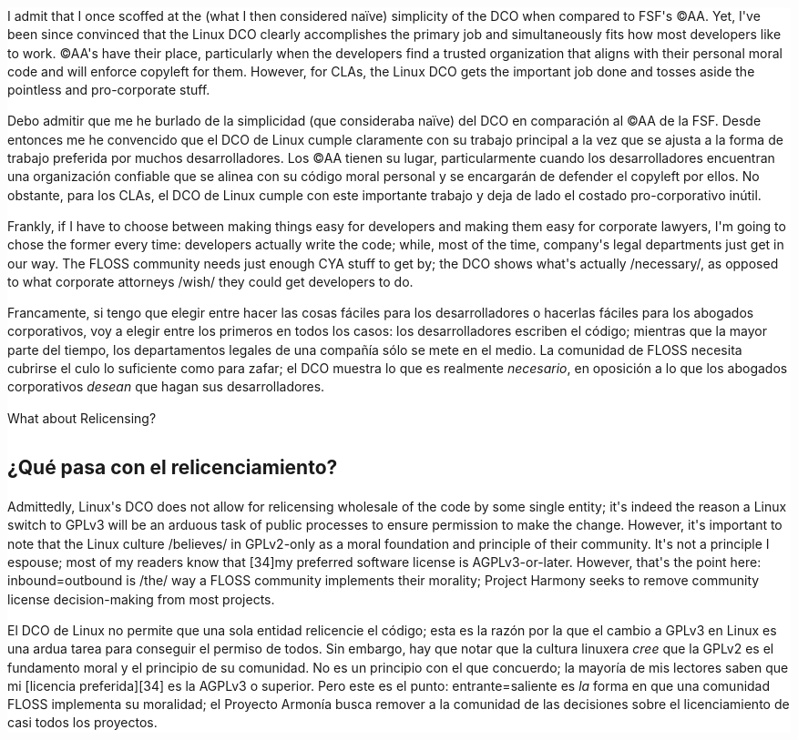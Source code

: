 I admit that I once scoffed at the (what I then considered naïve) simplicity
of the DCO when compared to FSF's ©AA. Yet, I've been since convinced that
the Linux DCO clearly accomplishes the primary job and simultaneously fits
how most developers like to work. ©AA's have their place, particularly when
the developers find a trusted organization that aligns with their personal
moral code and will enforce copyleft for them. However, for CLAs, the Linux
DCO gets the important job done and tosses aside the pointless and
pro-corporate stuff.

Debo admitir que me he burlado de la simplicidad (que consideraba naïve) del
DCO en comparación al ©AA de la FSF. Desde entonces me he convencido que el DCO
de Linux cumple claramente con su trabajo principal a la vez que se ajusta a la
forma de trabajo preferida por muchos desarrolladores. Los ©AA tienen su lugar,
particularmente cuando los desarrolladores encuentran una organización
confiable que se alinea con su código moral personal y se encargarán de
defender el copyleft por ellos. No obstante, para los CLAs, el DCO de Linux
cumple con este importante trabajo y deja de lado el costado pro-corporativo
inútil. 

Frankly, if I have to choose between making things easy for developers and
making them easy for corporate lawyers, I'm going to chose the former every
time: developers actually write the code; while, most of the time, company's
legal departments just get in our way. The FLOSS community needs just enough
CYA stuff to get by; the DCO shows what's actually /necessary/, as opposed
to what corporate attorneys /wish/ they could get developers to do.

Francamente, si tengo que elegir entre hacer las cosas fáciles para los
desarrolladores o hacerlas fáciles para los abogados corporativos, voy a elegir
entre los primeros en todos los casos: los desarrolladores escriben el código;
mientras que la mayor parte del tiempo, los departamentos legales de una
compañía sólo se mete en el medio. La comunidad de FLOSS necesita cubrirse el
culo lo suficiente como para zafar; el DCO muestra lo que es realmente
_necesario_, en oposición a lo que los abogados corporativos _desean_ que hagan
sus desarrolladores.

What about Relicensing?

¿Qué pasa con el relicenciamiento?
----------------------------------

Admittedly, Linux's DCO does not allow for relicensing wholesale of the code
by some single entity; it's indeed the reason a Linux switch to GPLv3 will
be an arduous task of public processes to ensure permission to make the
change. However, it's important to note that the Linux culture /believes/ in
GPLv2-only as a moral foundation and principle of their community. It's not
a principle I espouse; most of my readers know that [34]my preferred
software license is AGPLv3-or-later. However, that's the point here:
inbound=outbound is /the/ way a FLOSS community implements their morality;
Project Harmony seeks to remove community license decision-making from most
projects.

El DCO de Linux no permite que una sola entidad relicencie el código; esta es
la razón por la que el cambio a GPLv3 en Linux es una ardua tarea para
conseguir el permiso de todos. Sin embargo, hay que notar que la cultura
linuxera _cree_ que la GPLv2 es el fundamento moral y el principio de su
comunidad. No es un principio con el que concuerdo; la mayoría de mis lectores
saben que mi [licencia preferida][34] es la AGPLv3 o superior. Pero este es el
punto: entrante=saliente es _la_ forma en que una comunidad FLOSS implementa su
moralidad; el Proyecto Armonía busca remover a la comunidad de las decisiones
sobre el licenciamiento de casi todos los proyectos.


[^0]: Los defensores del Proyecto Armonía reclamarán que su sección 5, "Renuncia
[^1]: *Note:* Earlier versions of this blog post conflated slightly “choice of
[^1]: *Nota:* Versiones tempranas de este artículo mezclaron "elección de sede" con